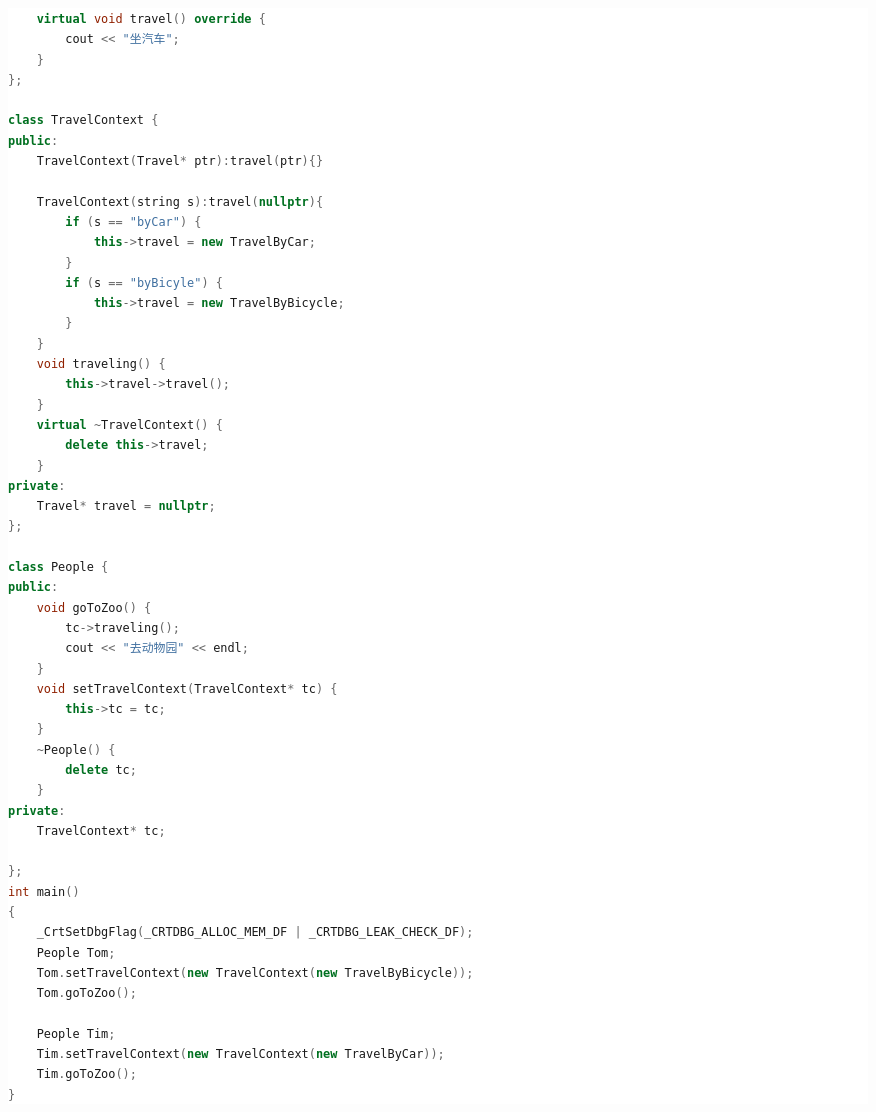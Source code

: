 ```cpp
	virtual void travel() override {
		cout << "坐汽车";
	}
};

class TravelContext {
public:
	TravelContext(Travel* ptr):travel(ptr){}

	TravelContext(string s):travel(nullptr){
		if (s == "byCar") {
			this->travel = new TravelByCar;
		}
		if (s == "byBicyle") {
			this->travel = new TravelByBicycle;
		}
	}
	void traveling() {
		this->travel->travel();
	}
	virtual ~TravelContext() {
		delete this->travel;
	}
private:
	Travel* travel = nullptr;
};

class People {
public:
	void goToZoo() {
		tc->traveling();
		cout << "去动物园" << endl;
	}
	void setTravelContext(TravelContext* tc) {
		this->tc = tc;
	}
	~People() {
		delete tc;
	}
private:
	TravelContext* tc;

};
int main()
{
	_CrtSetDbgFlag(_CRTDBG_ALLOC_MEM_DF | _CRTDBG_LEAK_CHECK_DF);
	People Tom;
	Tom.setTravelContext(new TravelContext(new TravelByBicycle));
	Tom.goToZoo();

	People Tim;
	Tim.setTravelContext(new TravelContext(new TravelByCar));
	Tim.goToZoo();
}
```
